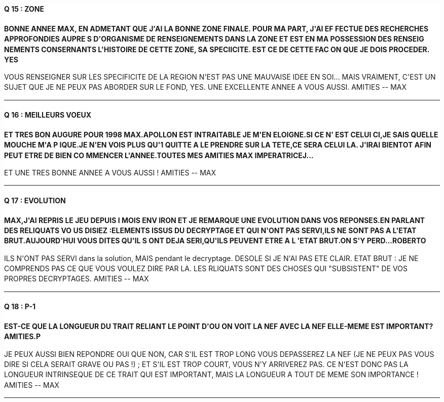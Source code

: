 
#### Q 15 : ZONE

**BONNE ANNEE MAX, EN ADMETANT QUE J'AI LA BONNE ZONE
FINALE. POUR MA PART, J'AI EF FECTUE DES RECHERCHES APPROFONDIES AUPRE S
 D'ORGANISME DE RENSEIGNEMENTS DANS LA  ZONE ET EST EN MA POSSESSION DES
 RENSEIG NEMENTS CONSERNANTS L'HISTOIRE DE CETTE  ZONE, SA SPECIICITE.
EST CE DE CETTE FAC ON QUE JE DOIS PROCEDER. YES**

VOUS RENSEIGNER SUR LES SPECIFICITE DE LA REGION N'EST
 PAS UNE MAUVAISE IDEE EN SOI... MAIS VRAIMENT, C'EST UN SUJET QUE JE NE
 PEUX PAS ABORDER SUR LE FOND, YES. UNE EXCELLENTE ANNEE A VOUS AUSSI.
AMITIES -- MAX

---

#### Q 16 : MEILLEURS VOEUX

**ET TRES BON AUGURE POUR 1998 MAX.APOLLON EST
INTRAITABLE JE M'EN ELOIGNE.SI CE N' EST CELUI CI,JE SAIS QUELLE MOUCHE
M'A P IQUE.JE N'EN VOIS PLUS QU'1 QUITTE A LE PRENDRE SUR LA TETE,CE
SERA CELUI LA. J'IRAI BIENTOT AFIN PEUT ETRE DE BIEN CO MMENCER
L'ANNEE.TOUTES MES AMITIES MAX IMPERATRICEJ...**

ET UNE TRES BONNE ANNEE A VOUS AUSSI ! AMITIES -- MAX

---

#### Q 17 : EVOLUTION

**MAX,J'AI REPRIS LE JEU DEPUIS I MOIS ENV IRON ET JE
REMARQUE UNE EVOLUTION DANS   VOS REPONSES.EN PARLANT DES RELIQUATS VO
US DISIEZ :ELEMENTS ISSUS DU DECRYPTAGE  ET QUI N'ONT PAS SERVI,ILS NE
SONT PAS A L'ETAT BRUT.AUJOURD'HUI VOUS DITES QU'IL S ONT DEJA
SERI,QU'ILS PEUVENT ETRE A  L 'ETAT BRUT.ON S'Y PERD...ROBERTO**

ILS N'ONT PAS SERVI dans la solution, MAIS pendant le
decryptage. DESOLE SI JE N'AI PAS ETE CLAIR. ETAT BRUT : JE NE COMPRENDS
 PAS CE QUE VOUS VOULEZ DIRE  PAR LA. LES RLIQUATS SONT DES CHOSES QUI
"SUBSISTENT" DE VOS PROPRES DECRYPTAGES. AMITIES -- MAX

---

#### Q 18 : P-1

**EST-CE QUE LA LONGUEUR DU TRAIT RELIANT  LE POINT D'OU ON VOIT LA NEF AVEC LA NEF  ELLE-MEME EST IMPORTANT? AMITIES.P**

JE PEUX AUSSI BIEN REPONDRE OUI QUE NON, CAR S'IL EST
TROP LONG VOUS DEPASSEREZ LA NEF (JE NE PEUX PAS VOUS DIRE SI CELA
SERAIT GRAVE OU PAS !) ; ET S'IL EST  TROP COURT, VOUS N'Y ARRIVEREZ
PAS. CE N'EST DONC PAS LA LONGUEUR INTRINSEQUE DE CE TRAIT QUI EST
IMPORTANT, MAIS LA LONGUEUR A TOUT DE MEME SON IMPORTANCE !
AMITIES -- MAX

---
